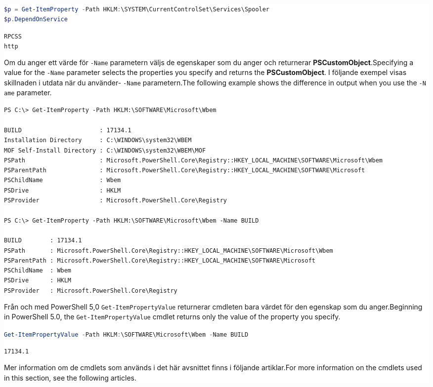 ```powershell
$p = Get-ItemProperty -Path HKLM:\SYSTEM\CurrentControlSet\Services\Spooler
$p.DependOnService
```

```output
RPCSS
http
```

<span data-ttu-id="e05c6-177">Om du anger ett värde för `-Name` parametern väljs de egenskaper som du anger och returnerar **PSCustomObject**.</span><span class="sxs-lookup"><span data-stu-id="e05c6-177">Specifying a value for the `-Name` parameter selects the properties you specify and returns the **PSCustomObject**.</span></span>  <span data-ttu-id="e05c6-178">I följande exempel visas skillnaden i utdata när du använder- `-Name` parametern.</span><span class="sxs-lookup"><span data-stu-id="e05c6-178">The following example shows the difference in output when you use the `-Name` parameter.</span></span>

```
PS C:\> Get-ItemProperty -Path HKLM:\SOFTWARE\Microsoft\Wbem

BUILD                      : 17134.1
Installation Directory     : C:\WINDOWS\system32\WBEM
MOF Self-Install Directory : C:\WINDOWS\system32\WBEM\MOF
PSPath                     : Microsoft.PowerShell.Core\Registry::HKEY_LOCAL_MACHINE\SOFTWARE\Microsoft\Wbem
PSParentPath               : Microsoft.PowerShell.Core\Registry::HKEY_LOCAL_MACHINE\SOFTWARE\Microsoft
PSChildName                : Wbem
PSDrive                    : HKLM
PSProvider                 : Microsoft.PowerShell.Core\Registry

PS C:\> Get-ItemProperty -Path HKLM:\SOFTWARE\Microsoft\Wbem -Name BUILD

BUILD        : 17134.1
PSPath       : Microsoft.PowerShell.Core\Registry::HKEY_LOCAL_MACHINE\SOFTWARE\Microsoft\Wbem
PSParentPath : Microsoft.PowerShell.Core\Registry::HKEY_LOCAL_MACHINE\SOFTWARE\Microsoft
PSChildName  : Wbem
PSDrive      : HKLM
PSProvider   : Microsoft.PowerShell.Core\Registry
```

<span data-ttu-id="e05c6-179">Från och med PowerShell 5,0 `Get-ItemPropertyValue` returnerar cmdleten bara värdet för den egenskap som du anger.</span><span class="sxs-lookup"><span data-stu-id="e05c6-179">Beginning in PowerShell 5.0, the `Get-ItemPropertyValue` cmdlet returns only the value of the property you specify.</span></span>

```powershell
Get-ItemPropertyValue -Path HKLM:\SOFTWARE\Microsoft\Wbem -Name BUILD
```

```output
17134.1
```

<span data-ttu-id="e05c6-180">Mer information om de cmdlets som används i det här avsnittet finns i följande artiklar.</span><span class="sxs-lookup"><span data-stu-id="e05c6-180">For more information on the cmdlets used in this section, see the following articles.</span></span>
